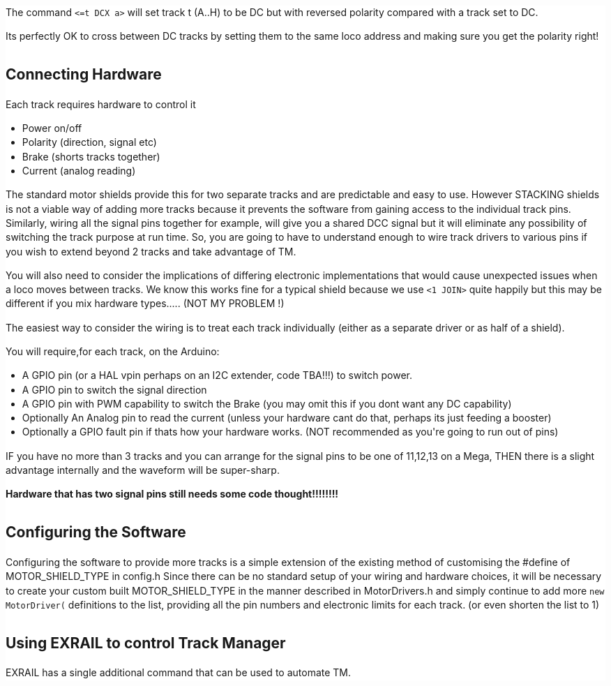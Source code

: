 The command `<=t DCX a>` will set track t (A..H) to be DC but with reversed polarity compared with a track set to DC.

Its perfectly OK to cross between DC tracks by setting them to the same loco address and making sure you get the polarity right!

## Connecting Hardware
Each track requires hardware to control it
- Power on/off
- Polarity (direction, signal etc)
- Brake (shorts tracks together)
- Current (analog reading)

The standard motor shields provide this for two separate tracks and are predictable and easy to use. However STACKING shields is not a viable way of adding more tracks because it prevents the software from gaining access to the individual track pins. Similarly, wiring all the signal pins together for example, will give you a shared DCC signal but it will eliminate any possibility of switching the track purpose at run time. So, you are going to have to understand enough to wire track drivers to various pins if you wish to extend beyond 2 tracks and take advantage of TM.

You will also need to consider the implications of differing electronic implementations that would cause unexpected issues when a loco moves between tracks. We know this works fine for a typical shield because we use `<1 JOIN>` quite happily but this may be different if you mix hardware types..... (NOT MY PROBLEM !) 

The easiest way to consider the wiring is to treat each track individually (either as a separate driver or as half of a shield).

You will require,for each track, on the Arduino:
- A GPIO pin (or a HAL vpin perhaps on an I2C extender, code TBA!!!) to switch power.
- A GPIO pin to switch the signal direction
- A GPIO pin with PWM capability to switch the Brake (you may omit this if you dont want any DC capability)
- Optionally An Analog pin to read the current (unless your hardware cant do that, perhaps its just feeding a booster)
- Optionally a GPIO fault pin if thats how your hardware works. (NOT recommended as you're going to run out of pins)

IF you have no more than 3 tracks and you can arrange for the signal pins to be one of 11,12,13 on a Mega, THEN there is a slight advantage internally and the waveform will be super-sharp.

**Hardware that has two signal pins still needs some code thought!!!!!!!!**


## Configuring the Software

Configuring the software to provide more tracks is a simple extension of the existing method of customising the #define of MOTOR_SHIELD_TYPE in config.h
Since there can be no standard setup of your wiring and hardware choices, it will be necessary to create your custom built MOTOR_SHIELD_TYPE in the manner described in MotorDrivers.h and simply continue to add more `new MotorDriver(` definitions to the list, providing all the pin numbers and electronic limits for each track. (or even shorten the list to 1)

## Using EXRAIL to control Track Manager
EXRAIL has a single additional command that can be used to automate TM.
